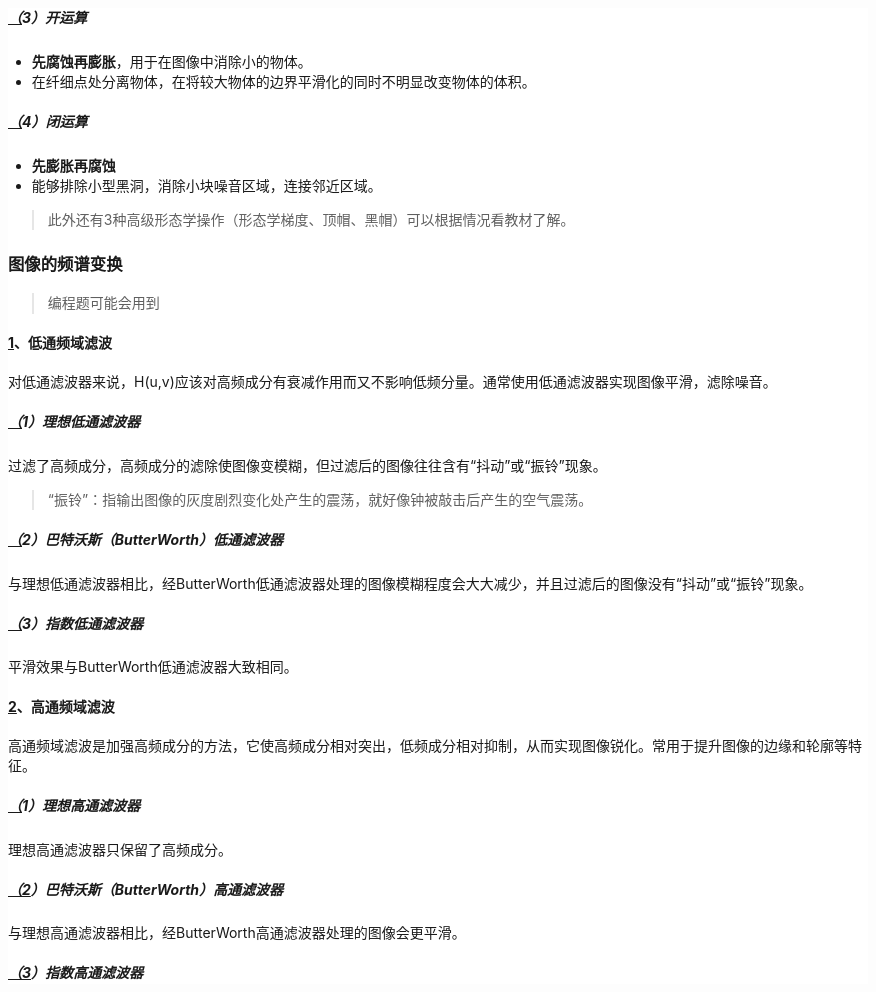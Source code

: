 ##### [（](https://blog.csdn.net/Liu_Xin233/article/details/135232531)3）开运算

* **先腐蚀再膨胀**，用于在图像中消除小的物体。
* 在纤细点处分离物体，在将较大物体的边界平滑化的同时不明显改变物体的体积。

##### [（](https://blog.csdn.net/Liu_Xin233/article/details/135232531)4）闭运算

* **先膨胀再腐蚀**
* 能够排除小型黑洞，消除小块噪音区域，连接邻近区域。

>此外还有3种高级形态学操作（形态学梯度、顶帽、黑帽）可以根据情况看教材了解。

### 图像的频谱变换

> 编程题可能会用到

#### [1](https://blog.csdn.net/Liu_Xin233/article/details/135232531)、低通频域滤波

对低通滤波器来说，H(u,v)应该对高频成分有衰减作用而又不影响低频分量。通常使用低通滤波器实现图像平滑，滤除噪音。

##### [（](https://blog.csdn.net/Liu_Xin233/article/details/135232531)1）理想低通滤波器

过滤了高频成分，高频成分的滤除使图像变模糊，但过滤后的图像往往含有“抖动”或“振铃”现象。

> “振铃”：指输出图像的灰度剧烈变化处产生的震荡，就好像钟被敲击后产生的空气震荡。

##### [（](https://blog.csdn.net/Liu_Xin233/article/details/135232531)2）巴特沃斯（ButterWorth）低通滤波器

与理想低通滤波器相比，经ButterWorth低通滤波器处理的图像模糊程度会大大减少，并且过滤后的图像没有“抖动”或“振铃”现象。

##### [（](https://blog.csdn.net/Liu_Xin233/article/details/135232531)3）指数低通滤波器

平滑效果与ButterWorth低通滤波器大致相同。

#### [2](https://blog.csdn.net/Liu_Xin233/article/details/135232531)、高通频域滤波

高通频域滤波是加强高频成分的方法，它使高频成分相对突出，低频成分相对抑制，从而实现图像锐化。常用于提升图像的边缘和轮廓等特征。

##### [（](https://blog.csdn.net/Liu_Xin233/article/details/135232531)1）理想高通滤波器

理想高通滤波器只保留了高频成分。

##### [（2](https://blog.csdn.net/Liu_Xin233/article/details/135232531)）巴特沃斯（ButterWorth）高通滤波器

与理想高通滤波器相比，经ButterWorth高通滤波器处理的图像会更平滑。

##### [（3](https://blog.csdn.net/Liu_Xin233/article/details/135232531)）指数高通滤波器
